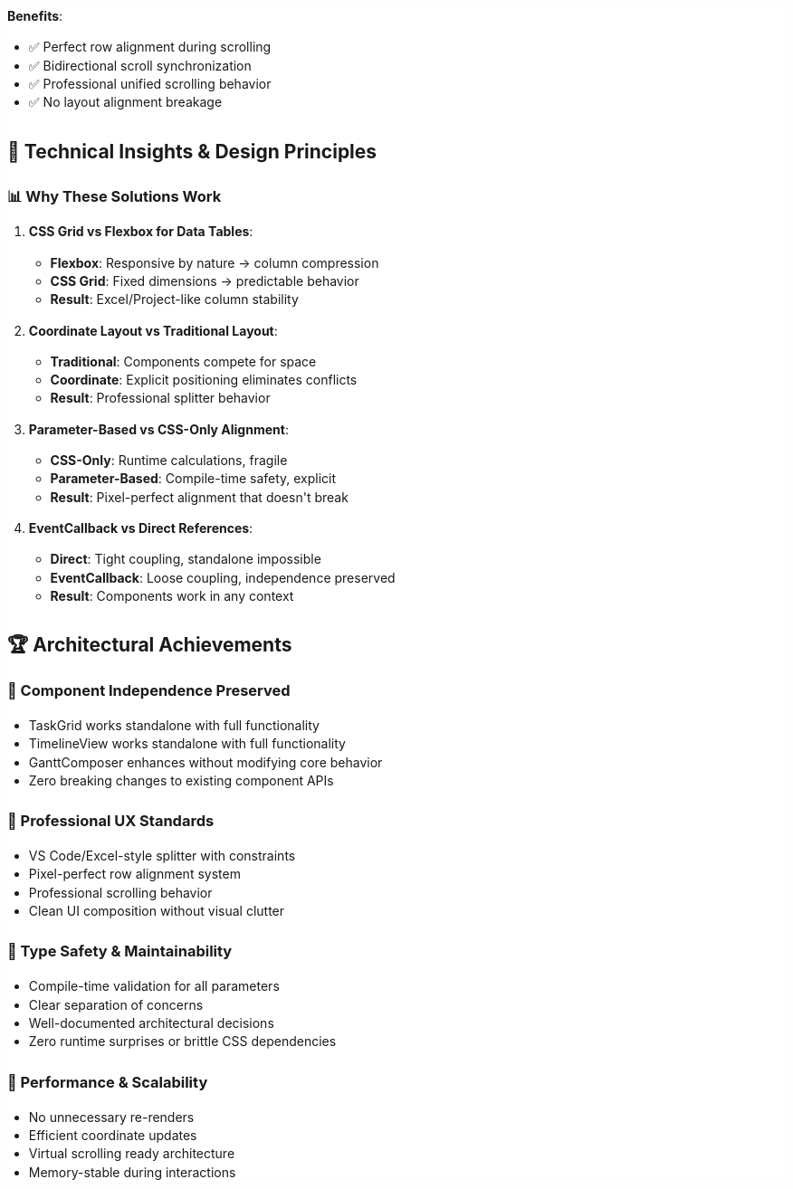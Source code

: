 **Benefits**:
- ✅ Perfect row alignment during scrolling
- ✅ Bidirectional scroll synchronization
- ✅ Professional unified scrolling behavior
- ✅ No layout alignment breakage

## 🎯 **Technical Insights & Design Principles**

### **📊 Why These Solutions Work**

1. **CSS Grid vs Flexbox for Data Tables**:
   - **Flexbox**: Responsive by nature → column compression
   - **CSS Grid**: Fixed dimensions → predictable behavior
   - **Result**: Excel/Project-like column stability

2. **Coordinate Layout vs Traditional Layout**:
   - **Traditional**: Components compete for space
   - **Coordinate**: Explicit positioning eliminates conflicts
   - **Result**: Professional splitter behavior

3. **Parameter-Based vs CSS-Only Alignment**:
   - **CSS-Only**: Runtime calculations, fragile
   - **Parameter-Based**: Compile-time safety, explicit
   - **Result**: Pixel-perfect alignment that doesn't break

4. **EventCallback vs Direct References**:
   - **Direct**: Tight coupling, standalone impossible
   - **EventCallback**: Loose coupling, independence preserved
   - **Result**: Components work in any context

## 🏆 **Architectural Achievements**

### **🎯 Component Independence Preserved**
- TaskGrid works standalone with full functionality
- TimelineView works standalone with full functionality  
- GanttComposer enhances without modifying core behavior
- Zero breaking changes to existing component APIs

### **🎯 Professional UX Standards**
- VS Code/Excel-style splitter with constraints
- Pixel-perfect row alignment system
- Professional scrolling behavior
- Clean UI composition without visual clutter

### **🎯 Type Safety & Maintainability**
- Compile-time validation for all parameters
- Clear separation of concerns
- Well-documented architectural decisions
- Zero runtime surprises or brittle CSS dependencies

### **🎯 Performance & Scalability**
- No unnecessary re-renders
- Efficient coordinate updates
- Virtual scrolling ready architecture
- Memory-stable during interactions
